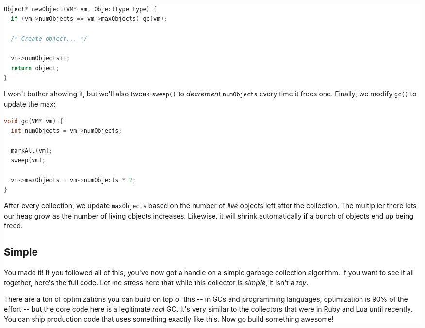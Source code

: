 ```c
Object* newObject(VM* vm, ObjectType type) {
  if (vm->numObjects == vm->maxObjects) gc(vm);

  /* Create object... */

  vm->numObjects++;
  return object;
}
```

I won't bother showing it, but we'll also tweak `sweep()` to *decrement*
`numObjects` every time it frees one. Finally, we modify `gc()` to update the
max:

```c
void gc(VM* vm) {
  int numObjects = vm->numObjects;

  markAll(vm);
  sweep(vm);

  vm->maxObjects = vm->numObjects * 2;
}
```

After every collection, we update `maxObjects` based on the number of *live*
objects left after the collection. The multiplier there lets our heap grow as
the number of living objects increases. Likewise, it will shrink automatically
if a bunch of objects end up being freed.

## Simple

You made it! If you followed all of this, you've now got a handle on a simple
garbage collection algorithm. If you want to see it all together, [here's the
full code][repo]. Let me stress here that while this collector is *simple*, it
isn't a *toy*.

[repo]: https://github.com/munificent/mark-sweep

There are a ton of optimizations you can build on top of this -- in GCs and
programming languages, optimization is 90% of the effort -- but the core code
here is a legitimate *real* GC. It's very similar to the collectors that were in
Ruby and Lua until recently. You can ship production code that uses something
exactly like this. Now go build something awesome!


[gpp]: http://gameprogrammingpatterns.com
[dart]: http://dart.dev
[loop]: https://www.infoq.com/presentations/dart-introduction/
[mark-and-sweep]: https://en.wikipedia.org/wiki/Tracing_garbage_collection#Na%C3%AFve_mark-and-sweep
[tracing]: https://en.wikipedia.org/wiki/Tracing_garbage_collection
[far]: http://www.flickr.com/photos/raganwald/212588975/
[tagged union]: http://en.wikipedia.org/wiki/Tagged_union
